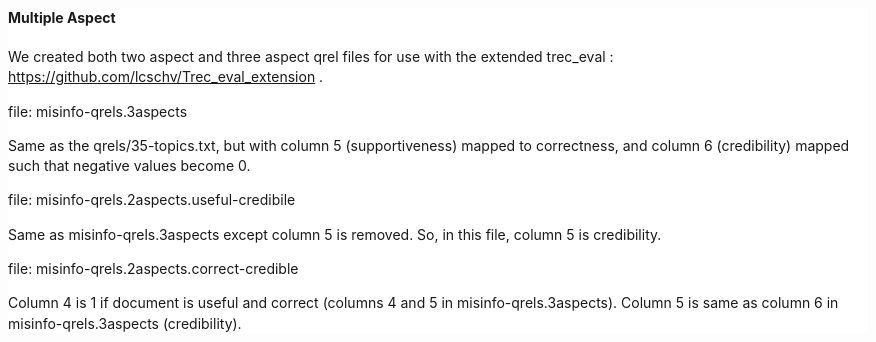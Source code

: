 #### Multiple Aspect

We created both two aspect and three aspect qrel files for use with
the extended trec_eval : https://github.com/lcschv/Trec_eval_extension
.

file:  misinfo-qrels.3aspects

Same as the qrels/35-topics.txt, but with column 5 (supportiveness)
mapped to correctness, and column 6 (credibility) mapped such that
negative values become 0.

file:  misinfo-qrels.2aspects.useful-credibile

Same as misinfo-qrels.3aspects except column 5 is removed.  So, in
this file, column 5 is credibility.

file: misinfo-qrels.2aspects.correct-credible

Column 4 is 1 if document is useful and correct (columns 4 and 5 in
misinfo-qrels.3aspects).  Column 5 is same as column 6 in
misinfo-qrels.3aspects (credibility).

